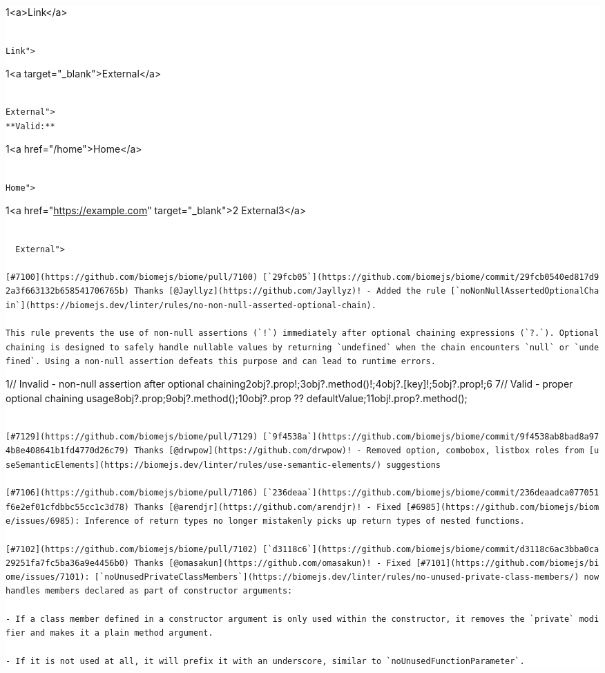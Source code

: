 
1\<a>Link\</a>

```

Link">
```

1\<a target="\_blank">External\</a>

```

External">
**Valid:**

```

1\<a href="/home">Home\</a>

```

Home">
```

1\<a href="<https://example.com>" target="\_blank">2  External3\</a>

```

  External">

[#7100](https://github.com/biomejs/biome/pull/7100) [`29fcb05`](https://github.com/biomejs/biome/commit/29fcb0540ed817d92a3f663132b658541706765b) Thanks [@Jayllyz](https://github.com/Jayllyz)! - Added the rule [`noNonNullAssertedOptionalChain`](https://biomejs.dev/linter/rules/no-non-null-asserted-optional-chain).

This rule prevents the use of non-null assertions (`!`) immediately after optional chaining expressions (`?.`). Optional chaining is designed to safely handle nullable values by returning `undefined` when the chain encounters `null` or `undefined`. Using a non-null assertion defeats this purpose and can lead to runtime errors.

```

1// Invalid - non-null assertion after optional chaining2obj?.prop!;3obj?.method()!;4obj?.\[key]!;5obj?.prop!;6
7// Valid - proper optional chaining usage8obj?.prop;9obj?.method();10obj?.prop ?? defaultValue;11obj!.prop?.method();

```

[#7129](https://github.com/biomejs/biome/pull/7129) [`9f4538a`](https://github.com/biomejs/biome/commit/9f4538ab8bad8a974b8e408641b1fd4770d26c79) Thanks [@drwpow](https://github.com/drwpow)! - Removed option, combobox, listbox roles from [useSemanticElements](https://biomejs.dev/linter/rules/use-semantic-elements/) suggestions

[#7106](https://github.com/biomejs/biome/pull/7106) [`236deaa`](https://github.com/biomejs/biome/commit/236deaadca077051f6e2ef01cfdbbc55cc1c3d78) Thanks [@arendjr](https://github.com/arendjr)! - Fixed [#6985](https://github.com/biomejs/biome/issues/6985): Inference of return types no longer mistakenly picks up return types of nested functions.

[#7102](https://github.com/biomejs/biome/pull/7102) [`d3118c6`](https://github.com/biomejs/biome/commit/d3118c6ac3bba0ca29251fa7fc5ba36a9e4456b0) Thanks [@omasakun](https://github.com/omasakun)! - Fixed [#7101](https://github.com/biomejs/biome/issues/7101): [`noUnusedPrivateClassMembers`](https://biomejs.dev/linter/rules/no-unused-private-class-members/) now handles members declared as part of constructor arguments:

- If a class member defined in a constructor argument is only used within the constructor, it removes the `private` modifier and makes it a plain method argument.

- If it is not used at all, it will prefix it with an underscore, similar to `noUnusedFunctionParameter`.
```